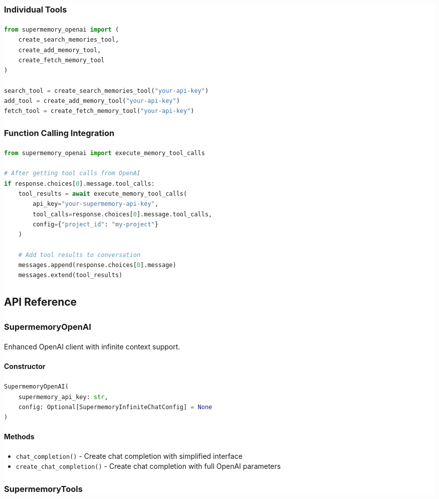 ### Individual Tools

```python
from supermemory_openai import (
    create_search_memories_tool,
    create_add_memory_tool, 
    create_fetch_memory_tool
)

search_tool = create_search_memories_tool("your-api-key")
add_tool = create_add_memory_tool("your-api-key")
fetch_tool = create_fetch_memory_tool("your-api-key")
```

### Function Calling Integration

```python
from supermemory_openai import execute_memory_tool_calls

# After getting tool calls from OpenAI
if response.choices[0].message.tool_calls:
    tool_results = await execute_memory_tool_calls(
        api_key="your-supermemory-api-key",
        tool_calls=response.choices[0].message.tool_calls,
        config={"project_id": "my-project"}
    )
    
    # Add tool results to conversation
    messages.append(response.choices[0].message)
    messages.extend(tool_results)
```

## API Reference

### SupermemoryOpenAI

Enhanced OpenAI client with infinite context support.

#### Constructor

```python
SupermemoryOpenAI(
    supermemory_api_key: str,
    config: Optional[SupermemoryInfiniteChatConfig] = None
)
```

#### Methods

- `chat_completion()` - Create chat completion with simplified interface
- `create_chat_completion()` - Create chat completion with full OpenAI parameters

### SupermemoryTools
